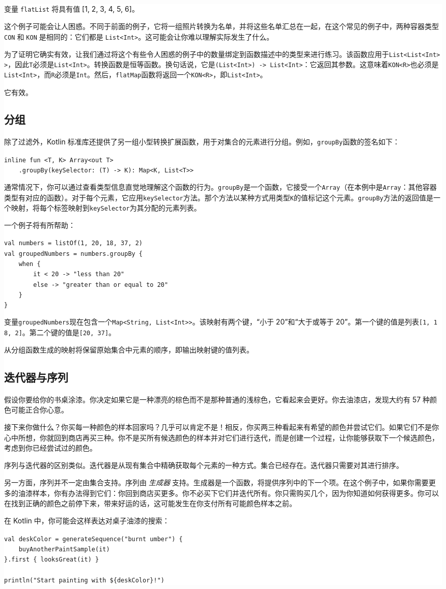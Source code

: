 变量 `flatList` 将具有值 [1, 2, 3, 4, 5, 6]。

这个例子可能会让人困惑。不同于前面的例子，它将一组照片转换为名单，并将这些名单汇总在一起，在这个常见的例子中，两种容器类型 `CON` 和 `KON` 是相同的：它们都是 `List<Int>`。这可能会让你难以理解实际发生了什么。

为了证明它确实有效，让我们通过将这个有些令人困惑的例子中的数量绑定到函数描述中的类型来进行练习。该函数应用于`List<List<Int>>`，因此`T`必须是`List<Int>`。转换函数是恒等函数。换句话说，它是`(List<Int>) -> List<Int>`：它返回其参数。这意味着`KON<R>`也必须是`List<Int>`，而`R`必须是`Int`。然后，`flatMap`函数将返回一个`KON<R>`，即`List<Int>`。

它有效。

## 分组

除了过滤外，Kotlin 标准库还提供了另一组小型转换扩展函数，用于对集合的元素进行分组。例如，`groupBy`函数的签名如下：

```
inline fun <T, K> Array<out T>
    .groupBy(keySelector: (T) -> K): Map<K, List<T>>
```

通常情况下，你可以通过查看类型信息直觉地理解这个函数的行为。`groupBy`是一个函数，它接受一个`Array`（在本例中是`Array`：其他容器类型有对应的函数）。对于每个元素，它应用`keySelector`方法。那个方法以某种方式用类型`K`的值标记这个元素。`groupBy`方法的返回值是一个映射，将每个标签映射到`keySelector`为其分配的元素列表。

一个例子将有所帮助：

```
val numbers = listOf(1, 20, 18, 37, 2)
val groupedNumbers = numbers.groupBy {
    when {
        it < 20 -> "less than 20"
        else -> "greater than or equal to 20"
    }
}
```

变量`groupedNumbers`现在包含一个`Map<String, List<Int>>`。该映射有两个键，“小于 20”和“大于或等于 20”。第一个键的值是列表`[1, 18, 2]`。第二个键的值是`[20, 37]`。

从分组函数生成的映射将保留原始集合中元素的顺序，即输出映射键的值列表。

## 迭代器与序列

假设你要给你的书桌涂漆。你决定如果它是一种漂亮的棕色而不是那种普通的浅棕色，它看起来会更好。你去油漆店，发现大约有 57 种颜色可能正合你心意。

接下来你做什么？你买每一种颜色的样本回家吗？几乎可以肯定不是！相反，你买两三种看起来有希望的颜色并尝试它们。如果它们不是你心中所想，你就回到商店再买三种。你不是买所有候选颜色的样本并对它们进行迭代，而是创建一个过程，让你能够获取下一个候选颜色，考虑到你已经尝试过的颜色。

序列与迭代器的区别类似。迭代器是从现有集合中精确获取每个元素的一种方式。集合已经存在。迭代器只需要对其进行排序。

另一方面，序列并不一定由集合支持。序列由 *生成器* 支持。生成器是一个函数，将提供序列中的下一个项。在这个例子中，如果你需要更多的油漆样本，你有办法得到它们：你回到商店买更多。你不必买下它们并迭代所有。你只需购买几个，因为你知道如何获得更多。你可以在找到正确的颜色之前停下来，带来好运的话，这可能发生在你支付所有可能颜色样本之前。

在 Kotlin 中，你可能会这样表达对桌子油漆的搜索：

```
val deskColor = generateSequence("burnt umber") {
    buyAnotherPaintSample(it)
}.first { looksGreat(it) }

println("Start painting with ${deskColor}!")
```
